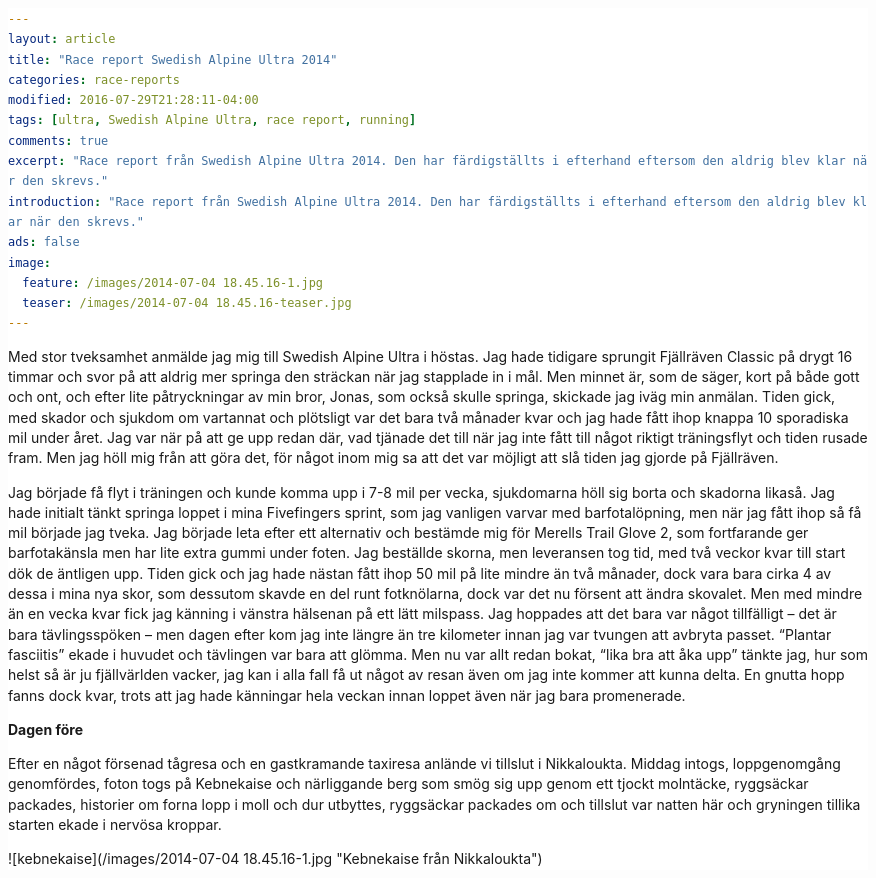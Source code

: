 ```yaml
---
layout: article
title: "Race report Swedish Alpine Ultra 2014"
categories: race-reports
modified: 2016-07-29T21:28:11-04:00
tags: [ultra, Swedish Alpine Ultra, race report, running]
comments: true
excerpt: "Race report från Swedish Alpine Ultra 2014. Den har färdigställts i efterhand eftersom den aldrig blev klar när den skrevs."
introduction: "Race report från Swedish Alpine Ultra 2014. Den har färdigställts i efterhand eftersom den aldrig blev klar när den skrevs."
ads: false
image:
  feature: /images/2014-07-04 18.45.16-1.jpg
  teaser: /images/2014-07-04 18.45.16-teaser.jpg
---
```


Med stor tveksamhet anmälde jag mig till Swedish Alpine Ultra i höstas. Jag hade tidigare sprungit Fjällräven Classic på drygt 16 timmar och svor på att aldrig mer springa den sträckan när jag stapplade in i mål. Men minnet är, som de säger, kort på både gott och ont, och efter lite påtryckningar av min bror, Jonas, som också skulle springa, skickade jag iväg min anmälan. Tiden gick, med skador och sjukdom om vartannat och plötsligt var det bara två månader kvar och jag hade fått ihop knappa 10 sporadiska mil under året. Jag var när på att ge upp redan där, vad tjänade det till när jag inte fått till något riktigt träningsflyt och tiden rusade fram. Men jag höll mig från att göra det, för något inom mig sa att det var möjligt att slå tiden jag gjorde på Fjällräven.

Jag började få flyt i träningen och kunde komma upp i 7-8 mil per vecka, sjukdomarna höll sig borta och skadorna likaså. Jag hade initialt tänkt springa loppet i mina Fivefingers sprint, som jag vanligen varvar med barfotalöpning, men när jag fått ihop så få mil började jag tveka. Jag började leta efter ett alternativ och bestämde mig för Merells Trail Glove 2, som fortfarande ger barfotakänsla men har lite extra gummi under foten. Jag beställde skorna, men leveransen tog tid, med två veckor kvar till start dök de äntligen upp. Tiden gick och jag hade nästan fått ihop 50 mil på lite mindre än två månader, dock vara bara cirka 4 av dessa i mina nya skor, som dessutom skavde en del runt fotknölarna, dock var det nu försent att ändra skovalet. Men med mindre än en vecka kvar fick jag känning i vänstra hälsenan på ett lätt milspass. Jag hoppades att det bara var något tillfälligt – det är bara tävlingsspöken – men dagen efter kom jag inte längre än tre kilometer innan jag var tvungen att avbryta passet. “Plantar fasciitis” ekade i huvudet och tävlingen var bara att glömma. Men nu var allt redan bokat, “lika bra att åka upp” tänkte jag, hur som helst så är ju fjällvärlden vacker, jag kan i alla fall få ut något av resan även om jag inte kommer att kunna delta. En gnutta hopp fanns dock kvar, trots att jag hade känningar hela veckan innan loppet även när jag bara promenerade.

**Dagen före**

Efter en något försenad tågresa och en gastkramande taxiresa anlände vi tillslut i Nikkaloukta. Middag intogs, loppgenomgång genomfördes, foton togs på Kebnekaise och närliggande berg som smög sig upp genom ett tjockt molntäcke, ryggsäckar packades, historier om forna lopp i moll och dur utbyttes, ryggsäckar packades om och tillslut var natten här och gryningen tillika starten ekade i nervösa kroppar.

![kebnekaise](/images/2014-07-04 18.45.16-1.jpg "Kebnekaise från Nikkaloukta")
